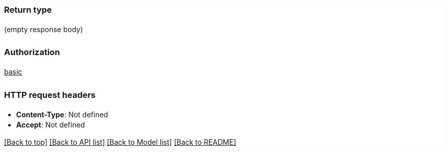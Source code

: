 ### Return type

 (empty response body)

### Authorization

[basic](../README.md#basic)

### HTTP request headers

- **Content-Type**: Not defined
- **Accept**: Not defined

[[Back to top]](#) [[Back to API list]](../README.md#documentation-for-api-endpoints)
[[Back to Model list]](../README.md#documentation-for-models)
[[Back to README]](../README.md)

